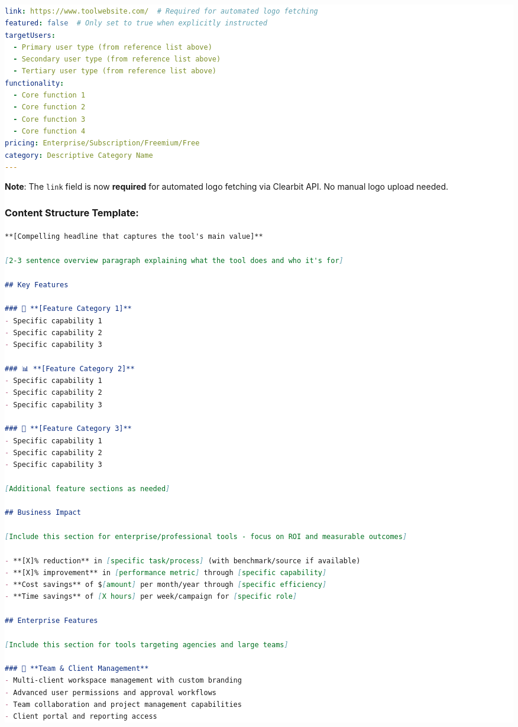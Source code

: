 ```yaml
link: https://www.toolwebsite.com/  # Required for automated logo fetching
featured: false  # Only set to true when explicitly instructed
targetUsers:
  - Primary user type (from reference list above)
  - Secondary user type (from reference list above)
  - Tertiary user type (from reference list above)
functionality:
  - Core function 1
  - Core function 2
  - Core function 3
  - Core function 4
pricing: Enterprise/Subscription/Freemium/Free
category: Descriptive Category Name
---
```

**Note**: The `link` field is now **required** for automated logo fetching via Clearbit API. No manual logo upload needed.

### Content Structure Template:
```markdown
**[Compelling headline that captures the tool's main value]**

[2-3 sentence overview paragraph explaining what the tool does and who it's for]

## Key Features

### 🎯 **[Feature Category 1]**
- Specific capability 1
- Specific capability 2
- Specific capability 3

### 📊 **[Feature Category 2]**
- Specific capability 1
- Specific capability 2
- Specific capability 3

### 🚀 **[Feature Category 3]**
- Specific capability 1
- Specific capability 2
- Specific capability 3

[Additional feature sections as needed]

## Business Impact

[Include this section for enterprise/professional tools - focus on ROI and measurable outcomes]

- **[X]% reduction** in [specific task/process] (with benchmark/source if available)
- **[X]% improvement** in [performance metric] through [specific capability]
- **Cost savings** of $[amount] per month/year through [specific efficiency]
- **Time savings** of [X hours] per week/campaign for [specific role]

## Enterprise Features

[Include this section for tools targeting agencies and large teams]

### 🏢 **Team & Client Management**
- Multi-client workspace management with custom branding
- Advanced user permissions and approval workflows
- Team collaboration and project management capabilities
- Client portal and reporting access

```